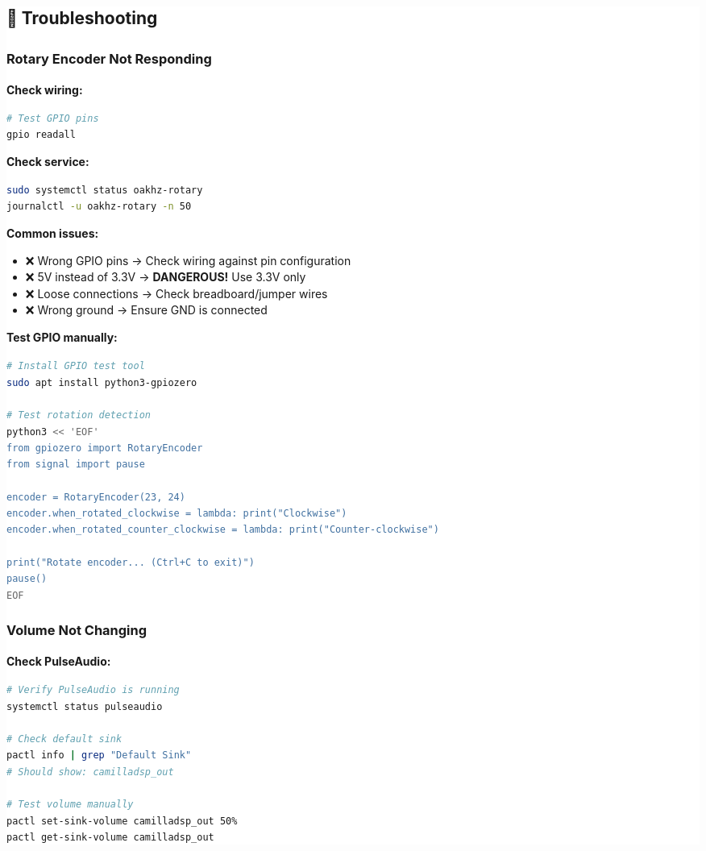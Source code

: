 
## 🔧 Troubleshooting

### Rotary Encoder Not Responding

**Check wiring:**
```bash
# Test GPIO pins
gpio readall
```

**Check service:**
```bash
sudo systemctl status oakhz-rotary
journalctl -u oakhz-rotary -n 50
```

**Common issues:**
- ❌ Wrong GPIO pins → Check wiring against pin configuration
- ❌ 5V instead of 3.3V → **DANGEROUS!** Use 3.3V only
- ❌ Loose connections → Check breadboard/jumper wires
- ❌ Wrong ground → Ensure GND is connected

**Test GPIO manually:**
```bash
# Install GPIO test tool
sudo apt install python3-gpiozero

# Test rotation detection
python3 << 'EOF'
from gpiozero import RotaryEncoder
from signal import pause

encoder = RotaryEncoder(23, 24)
encoder.when_rotated_clockwise = lambda: print("Clockwise")
encoder.when_rotated_counter_clockwise = lambda: print("Counter-clockwise")

print("Rotate encoder... (Ctrl+C to exit)")
pause()
EOF
```

### Volume Not Changing

**Check PulseAudio:**
```bash
# Verify PulseAudio is running
systemctl status pulseaudio

# Check default sink
pactl info | grep "Default Sink"
# Should show: camilladsp_out

# Test volume manually
pactl set-sink-volume camilladsp_out 50%
pactl get-sink-volume camilladsp_out
```
